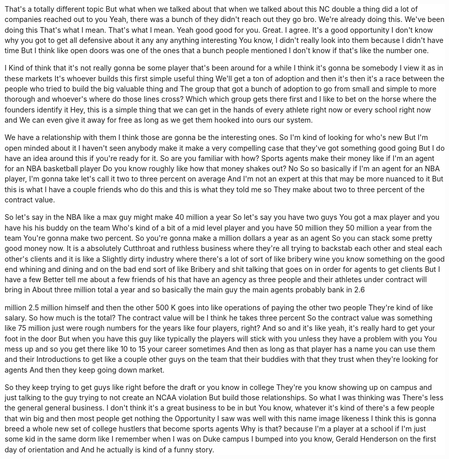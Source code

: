 That's a totally different topic But what when we talked about that when we talked about this NC double a thing did a lot of companies reached out to you Yeah, there was a bunch of they didn't reach out they go bro. We're already doing this. We've been doing this That's what I mean. That's what I mean. Yeah good good for you. Great. I agree. It's a good opportunity I don't know why you got to get all defensive about it any any anything interesting You know, I didn't really look into them because I didn't have time But I think like open doors was one of the ones that a bunch people mentioned I don't know if that's like the number one.

I Kind of think that it's not really gonna be some player that's been around for a while I think it's gonna be somebody I view it as in these markets It's whoever builds this first simple useful thing We'll get a ton of adoption and then it's then it's a race between the people who tried to build the big valuable thing and The group that got a bunch of adoption to go from small and simple to more thorough and whoever's where do those lines cross? Which which group gets there first and I like to bet on the horse where the founders identify it Hey, this is a simple thing that we can get in the hands of every athlete right now or every school right now and We can even give it away for free as long as we get them hooked into ours our system.

We have a relationship with them I think those are gonna be the interesting ones. So I'm kind of looking for who's new But I'm open minded about it I haven't seen anybody make it make a very compelling case that they've got something good going But I do have an idea around this if you're ready for it. So are you familiar with how? Sports agents make their money like if I'm an agent for an NBA basketball player Do you know roughly like how that money shakes out? No So so basically if I'm an agent for an NBA player, I'm gonna take let's call it two to three percent on average And I'm not an expert at this that may be more nuanced to it But this is what I have a couple friends who do this and this is what they told me so They make about two to three percent of the contract value.

So let's say in the NBA like a max guy might make 40 million a year So let's say you have two guys You got a max player and you have his his buddy on the team Who's kind of a bit of a mid level player and you have 50 million they 50 million a year from the team You're gonna make two percent. So you're gonna make a million dollars a year as an agent So you can stack some pretty good money now. It is a absolutely Cutthroat and ruthless business where they're all trying to backstab each other and steal each other's clients and it is like a Slightly dirty industry where there's a lot of sort of like bribery wine you know something on the good end whining and dining and on the bad end sort of like Bribery and shit talking that goes on in order for agents to get clients But I have a few Better tell me about a few friends of his that have an agency as three people and their athletes under contract will bring in About three million total a year and so basically the main guy the main agents probably bank in 2.6

million 2.5 million himself and then the other 500 K goes into like operations of paying the other two people They're kind of like salary. So how much is the total? The contract value will be I think he takes three percent So the contract value was something like 75 million just were rough numbers for the years like four players, right? And so and it's like yeah, it's really hard to get your foot in the door But when you have this guy like typically the players will stick with you unless they have a problem with you You mess up and so you get there like 10 to 15 your career sometimes And then as long as that player has a name you can use them and their Introductions to get like a couple other guys on the team that their buddies with that they trust when they're looking for agents And then they keep going down market.

So they keep trying to get guys like right before the draft or you know in college They're you know showing up on campus and just talking to the guy trying to not create an NCAA violation But build those relationships. So what I was thinking was There's less the general general business. I don't think it's a great business to be in but You know, whatever it's kind of there's a few people that win big and then most people get nothing the Opportunity I saw was well with this name image likeness I think this is gonna breed a whole new set of college hustlers that become sports agents Why is that? because I'm a player at a school if I'm just some kid in the same dorm like I remember when I was on Duke campus I bumped into you know, Gerald Henderson on the first day of orientation and And he actually is kind of a funny story.
